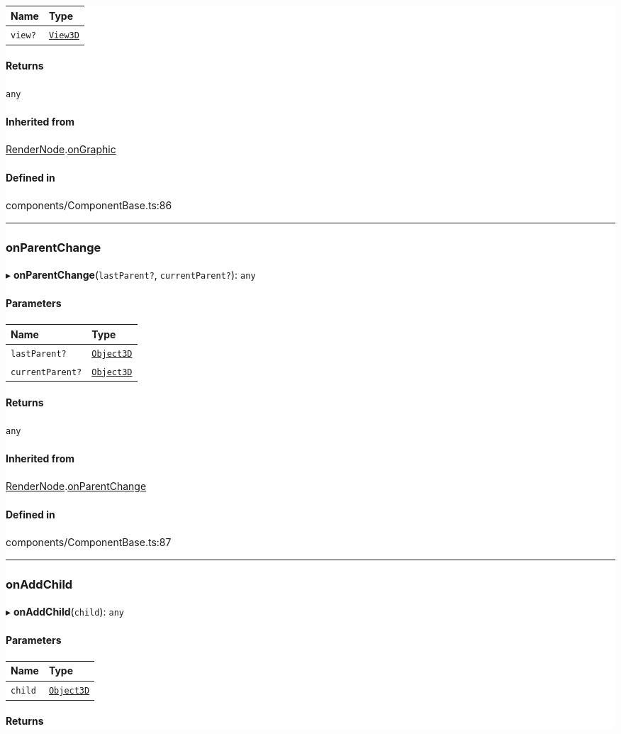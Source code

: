 | Name | Type |
| :------ | :------ |
| `view?` | [`View3D`](View3D.md) |

#### Returns

`any`

#### Inherited from

[RenderNode](RenderNode.md).[onGraphic](RenderNode.md#ongraphic)

#### Defined in

components/ComponentBase.ts:86

___

### onParentChange

▸ **onParentChange**(`lastParent?`, `currentParent?`): `any`

#### Parameters

| Name | Type |
| :------ | :------ |
| `lastParent?` | [`Object3D`](Object3D.md) |
| `currentParent?` | [`Object3D`](Object3D.md) |

#### Returns

`any`

#### Inherited from

[RenderNode](RenderNode.md).[onParentChange](RenderNode.md#onparentchange)

#### Defined in

components/ComponentBase.ts:87

___

### onAddChild

▸ **onAddChild**(`child`): `any`

#### Parameters

| Name | Type |
| :------ | :------ |
| `child` | [`Object3D`](Object3D.md) |

#### Returns
